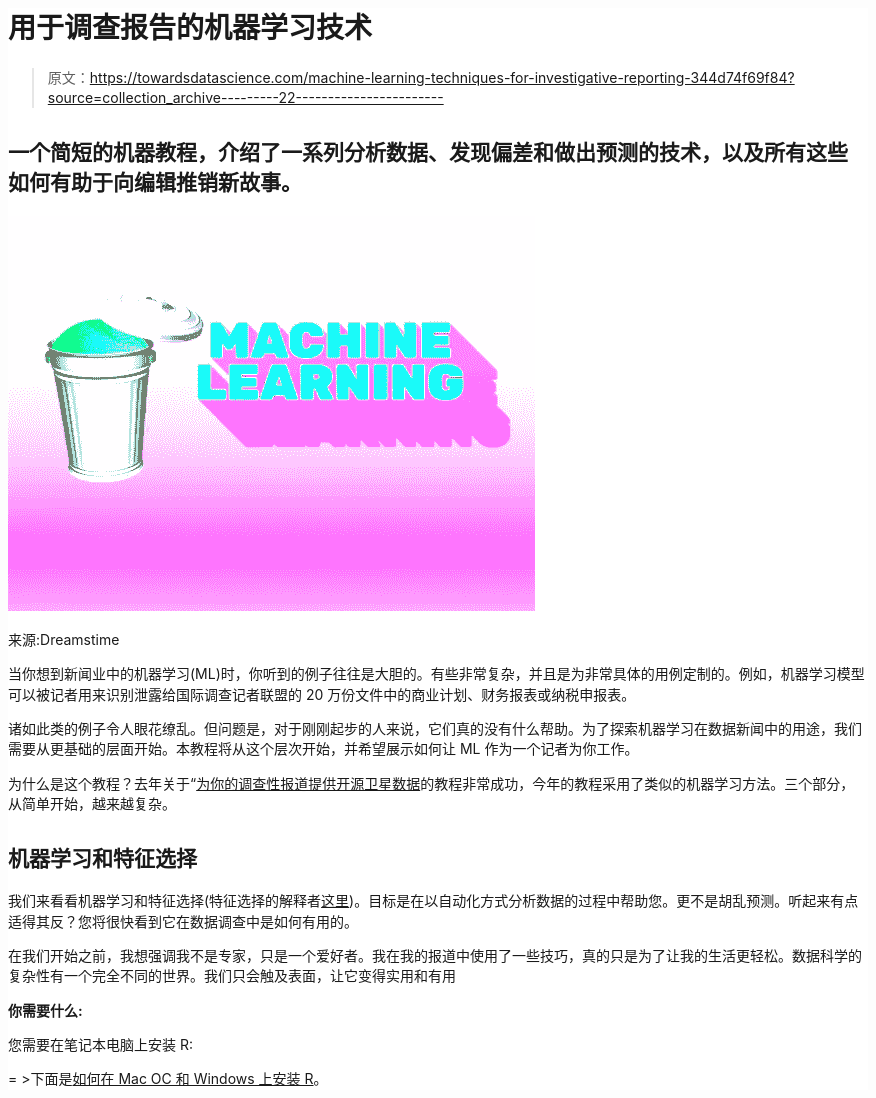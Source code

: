 # 用于调查报告的机器学习技术

> 原文：<https://towardsdatascience.com/machine-learning-techniques-for-investigative-reporting-344d74f69f84?source=collection_archive---------22----------------------->

## 一个简短的机器教程，介绍了一系列分析数据、发现偏差和做出预测的技术，以及所有这些如何有助于向编辑推销新故事。

![](img/a7e1726342b7f07120e511d994612610.png)

来源:Dreamstime

当你想到新闻业中的机器学习(ML)时，你听到的例子往往是大胆的。有些非常复杂，并且是为非常具体的用例定制的。例如，机器学习模型可以被记者用来识别泄露给国际调查记者联盟的 20 万份文件中的商业计划、财务报表或纳税申报表。

诸如此类的例子令人眼花缭乱。但问题是，对于刚刚起步的人来说，它们真的没有什么帮助。为了探索机器学习在数据新闻中的用途，我们需要从更基础的层面开始。本教程将从这个层次开始，并希望展示如何让 ML 作为一个记者为你工作。

为什么是这个教程？去年关于“[为你的调查性报道提供开源卫星数据](/how-to-use-open-source-satellite-data-for-your-investigative-reporting-d662cb1f9f90)的教程非常成功，今年的教程采用了类似的机器学习方法。三个部分，从简单开始，越来越复杂。

## 机器学习和特征选择

我们来看看机器学习和特征选择(特征选择的解释者[这里](https://machinelearningmastery.com/feature-selection-with-real-and-categorical-data/))。目标是在以自动化方式分析数据的过程中帮助您。更不是胡乱预测。听起来有点适得其反？您将很快看到它在数据调查中是如何有用的。

在我们开始之前，我想强调我不是专家，只是一个爱好者。我在我的报道中使用了一些技巧，真的只是为了让我的生活更轻松。数据科学的复杂性有一个完全不同的世界。我们只会触及表面，让它变得实用和有用

**你需要什么:**

您需要在笔记本电脑上安装 R:

= >下面是[如何在 Mac OC 和 Windows 上安装 R](https://courses.edx.org/courses/UTAustinX/UT.7.01x/3T2014/56c5437b88fa43cf828bff5371c6a924/)。

